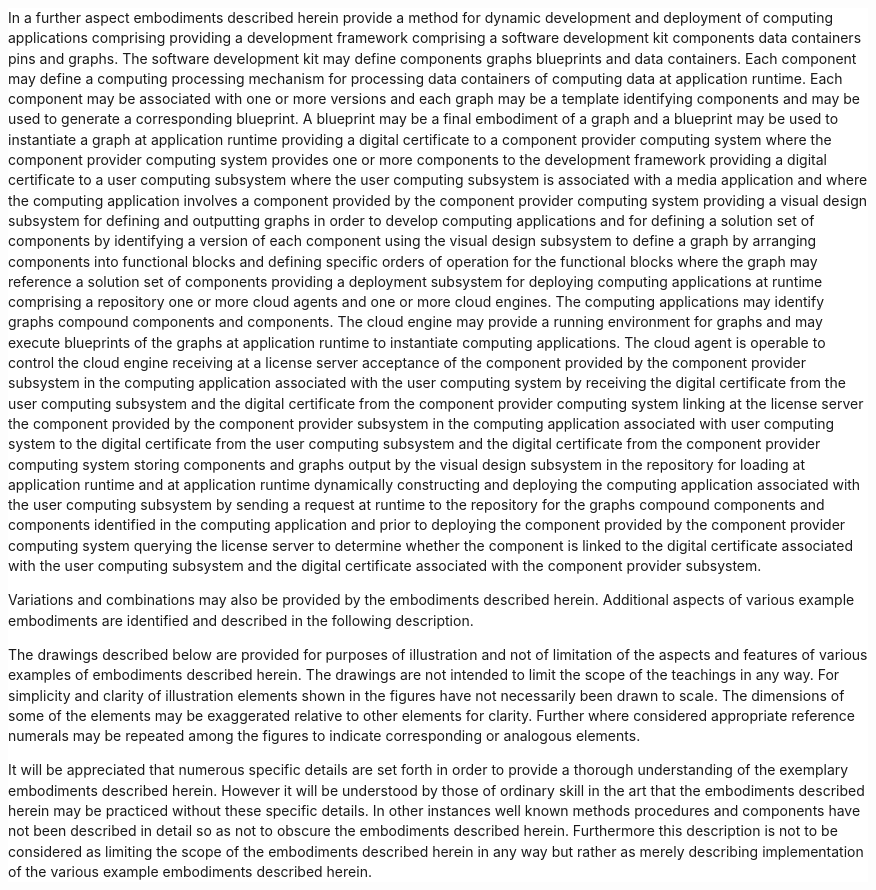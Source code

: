 In a further aspect embodiments described herein provide a method for dynamic development and deployment of computing applications comprising providing a development framework comprising a software development kit components data containers pins and graphs. The software development kit may define components graphs blueprints and data containers. Each component may define a computing processing mechanism for processing data containers of computing data at application runtime. Each component may be associated with one or more versions and each graph may be a template identifying components and may be used to generate a corresponding blueprint. A blueprint may be a final embodiment of a graph and a blueprint may be used to instantiate a graph at application runtime providing a digital certificate to a component provider computing system where the component provider computing system provides one or more components to the development framework providing a digital certificate to a user computing subsystem where the user computing subsystem is associated with a media application and where the computing application involves a component provided by the component provider computing system providing a visual design subsystem for defining and outputting graphs in order to develop computing applications and for defining a solution set of components by identifying a version of each component using the visual design subsystem to define a graph by arranging components into functional blocks and defining specific orders of operation for the functional blocks where the graph may reference a solution set of components providing a deployment subsystem for deploying computing applications at runtime comprising a repository one or more cloud agents and one or more cloud engines. The computing applications may identify graphs compound components and components. The cloud engine may provide a running environment for graphs and may execute blueprints of the graphs at application runtime to instantiate computing applications. The cloud agent is operable to control the cloud engine receiving at a license server acceptance of the component provided by the component provider subsystem in the computing application associated with the user computing system by receiving the digital certificate from the user computing subsystem and the digital certificate from the component provider computing system linking at the license server the component provided by the component provider subsystem in the computing application associated with user computing system to the digital certificate from the user computing subsystem and the digital certificate from the component provider computing system storing components and graphs output by the visual design subsystem in the repository for loading at application runtime and at application runtime dynamically constructing and deploying the computing application associated with the user computing subsystem by sending a request at runtime to the repository for the graphs compound components and components identified in the computing application and prior to deploying the component provided by the component provider computing system querying the license server to determine whether the component is linked to the digital certificate associated with the user computing subsystem and the digital certificate associated with the component provider subsystem.

Variations and combinations may also be provided by the embodiments described herein. Additional aspects of various example embodiments are identified and described in the following description.

The drawings described below are provided for purposes of illustration and not of limitation of the aspects and features of various examples of embodiments described herein. The drawings are not intended to limit the scope of the teachings in any way. For simplicity and clarity of illustration elements shown in the figures have not necessarily been drawn to scale. The dimensions of some of the elements may be exaggerated relative to other elements for clarity. Further where considered appropriate reference numerals may be repeated among the figures to indicate corresponding or analogous elements.

It will be appreciated that numerous specific details are set forth in order to provide a thorough understanding of the exemplary embodiments described herein. However it will be understood by those of ordinary skill in the art that the embodiments described herein may be practiced without these specific details. In other instances well known methods procedures and components have not been described in detail so as not to obscure the embodiments described herein. Furthermore this description is not to be considered as limiting the scope of the embodiments described herein in any way but rather as merely describing implementation of the various example embodiments described herein.
